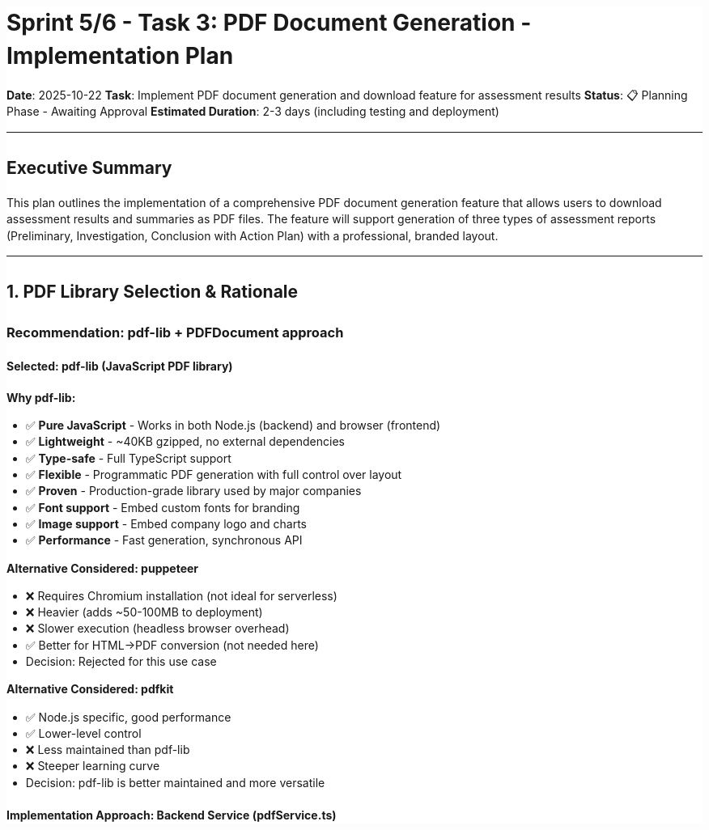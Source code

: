 # Sprint 5/6 - Task 3: PDF Document Generation - Implementation Plan

**Date**: 2025-10-22
**Task**: Implement PDF document generation and download feature for assessment results
**Status**: 📋 Planning Phase - Awaiting Approval
**Estimated Duration**: 2-3 days (including testing and deployment)

---

## Executive Summary

This plan outlines the implementation of a comprehensive PDF document generation feature that allows users to download assessment results and summaries as PDF files. The feature will support generation of three types of assessment reports (Preliminary, Investigation, Conclusion with Action Plan) with a professional, branded layout.

---

## 1. PDF Library Selection & Rationale

### Recommendation: **pdf-lib** + **PDFDocument** approach

#### Selected: pdf-lib (JavaScript PDF library)

**Why pdf-lib:**
- ✅ **Pure JavaScript** - Works in both Node.js (backend) and browser (frontend)
- ✅ **Lightweight** - ~40KB gzipped, no external dependencies
- ✅ **Type-safe** - Full TypeScript support
- ✅ **Flexible** - Programmatic PDF generation with full control over layout
- ✅ **Proven** - Production-grade library used by major companies
- ✅ **Font support** - Embed custom fonts for branding
- ✅ **Image support** - Embed company logo and charts
- ✅ **Performance** - Fast generation, synchronous API

**Alternative Considered: puppeteer**
- ❌ Requires Chromium installation (not ideal for serverless)
- ❌ Heavier (adds ~50-100MB to deployment)
- ❌ Slower execution (headless browser overhead)
- ✅ Better for HTML→PDF conversion (not needed here)
- Decision: Rejected for this use case

**Alternative Considered: pdfkit**
- ✅ Node.js specific, good performance
- ✅ Lower-level control
- ❌ Less maintained than pdf-lib
- ❌ Steeper learning curve
- Decision: pdf-lib is better maintained and more versatile

#### Implementation Approach: Backend Service (pdfService.ts)
